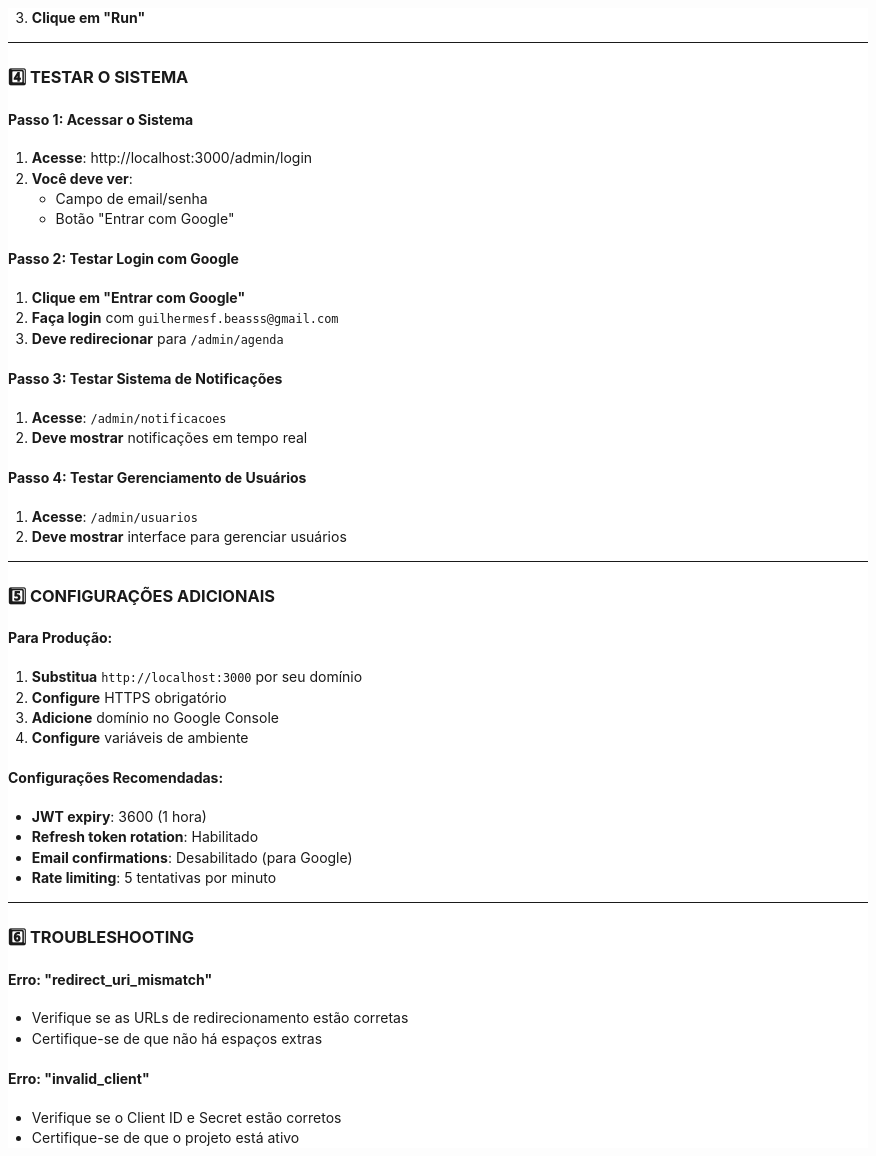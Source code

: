 3. **Clique em "Run"**

---

### **4️⃣ TESTAR O SISTEMA**

#### **Passo 1: Acessar o Sistema**
1. **Acesse**: http://localhost:3000/admin/login
2. **Você deve ver**:
   - Campo de email/senha
   - Botão "Entrar com Google"

#### **Passo 2: Testar Login com Google**
1. **Clique em "Entrar com Google"**
2. **Faça login** com `guilhermesf.beasss@gmail.com`
3. **Deve redirecionar** para `/admin/agenda`

#### **Passo 3: Testar Sistema de Notificações**
1. **Acesse**: `/admin/notificacoes`
2. **Deve mostrar** notificações em tempo real

#### **Passo 4: Testar Gerenciamento de Usuários**
1. **Acesse**: `/admin/usuarios`
2. **Deve mostrar** interface para gerenciar usuários

---

### **5️⃣ CONFIGURAÇÕES ADICIONAIS**

#### **Para Produção:**
1. **Substitua** `http://localhost:3000` por seu domínio
2. **Configure** HTTPS obrigatório
3. **Adicione** domínio no Google Console
4. **Configure** variáveis de ambiente

#### **Configurações Recomendadas:**
- **JWT expiry**: 3600 (1 hora)
- **Refresh token rotation**: Habilitado
- **Email confirmations**: Desabilitado (para Google)
- **Rate limiting**: 5 tentativas por minuto

---

### **6️⃣ TROUBLESHOOTING**

#### **Erro: "redirect_uri_mismatch"**
- Verifique se as URLs de redirecionamento estão corretas
- Certifique-se de que não há espaços extras

#### **Erro: "invalid_client"**
- Verifique se o Client ID e Secret estão corretos
- Certifique-se de que o projeto está ativo
